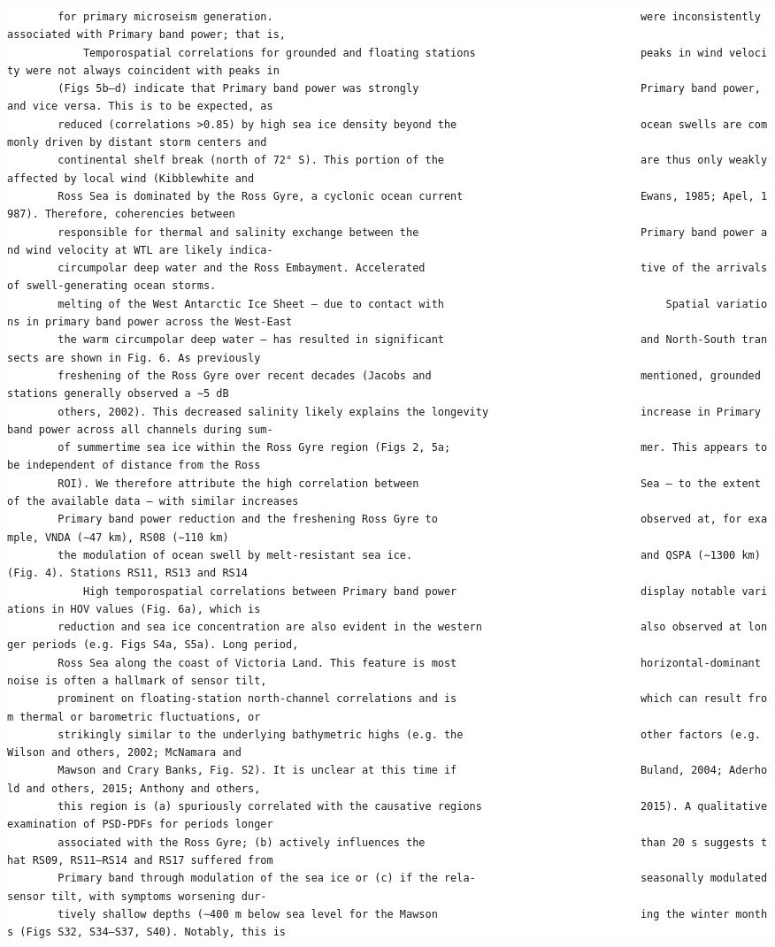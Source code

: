             for primary microseism generation.                                                          were inconsistently associated with Primary band power; that is,
                Temporospatial correlations for grounded and floating stations                          peaks in wind velocity were not always coincident with peaks in
            (Figs 5b–d) indicate that Primary band power was strongly                                   Primary band power, and vice versa. This is to be expected, as
            reduced (correlations >0.85) by high sea ice density beyond the                             ocean swells are commonly driven by distant storm centers and
            continental shelf break (north of 72° S). This portion of the                               are thus only weakly affected by local wind (Kibblewhite and
            Ross Sea is dominated by the Ross Gyre, a cyclonic ocean current                            Ewans, 1985; Apel, 1987). Therefore, coherencies between
            responsible for thermal and salinity exchange between the                                   Primary band power and wind velocity at WTL are likely indica-
            circumpolar deep water and the Ross Embayment. Accelerated                                  tive of the arrivals of swell-generating ocean storms.
            melting of the West Antarctic Ice Sheet – due to contact with                                   Spatial variations in primary band power across the West-East
            the warm circumpolar deep water – has resulted in significant                               and North-South transects are shown in Fig. 6. As previously
            freshening of the Ross Gyre over recent decades (Jacobs and                                 mentioned, grounded stations generally observed a ∼5 dB
            others, 2002). This decreased salinity likely explains the longevity                        increase in Primary band power across all channels during sum-
            of summertime sea ice within the Ross Gyre region (Figs 2, 5a;                              mer. This appears to be independent of distance from the Ross
            ROI). We therefore attribute the high correlation between                                   Sea – to the extent of the available data – with similar increases
            Primary band power reduction and the freshening Ross Gyre to                                observed at, for example, VNDA (∼47 km), RS08 (∼110 km)
            the modulation of ocean swell by melt-resistant sea ice.                                    and QSPA (∼1300 km) (Fig. 4). Stations RS11, RS13 and RS14
                High temporospatial correlations between Primary band power                             display notable variations in HOV values (Fig. 6a), which is
            reduction and sea ice concentration are also evident in the western                         also observed at longer periods (e.g. Figs S4a, S5a). Long period,
            Ross Sea along the coast of Victoria Land. This feature is most                             horizontal-dominant noise is often a hallmark of sensor tilt,
            prominent on floating-station north-channel correlations and is                             which can result from thermal or barometric fluctuations, or
            strikingly similar to the underlying bathymetric highs (e.g. the                            other factors (e.g. Wilson and others, 2002; McNamara and
            Mawson and Crary Banks, Fig. S2). It is unclear at this time if                             Buland, 2004; Aderhold and others, 2015; Anthony and others,
            this region is (a) spuriously correlated with the causative regions                         2015). A qualitative examination of PSD-PDFs for periods longer
            associated with the Ross Gyre; (b) actively influences the                                  than 20 s suggests that RS09, RS11–RS14 and RS17 suffered from
            Primary band through modulation of the sea ice or (c) if the rela-                          seasonally modulated sensor tilt, with symptoms worsening dur-
            tively shallow depths (∼400 m below sea level for the Mawson                                ing the winter months (Figs S32, S34–S37, S40). Notably, this is
